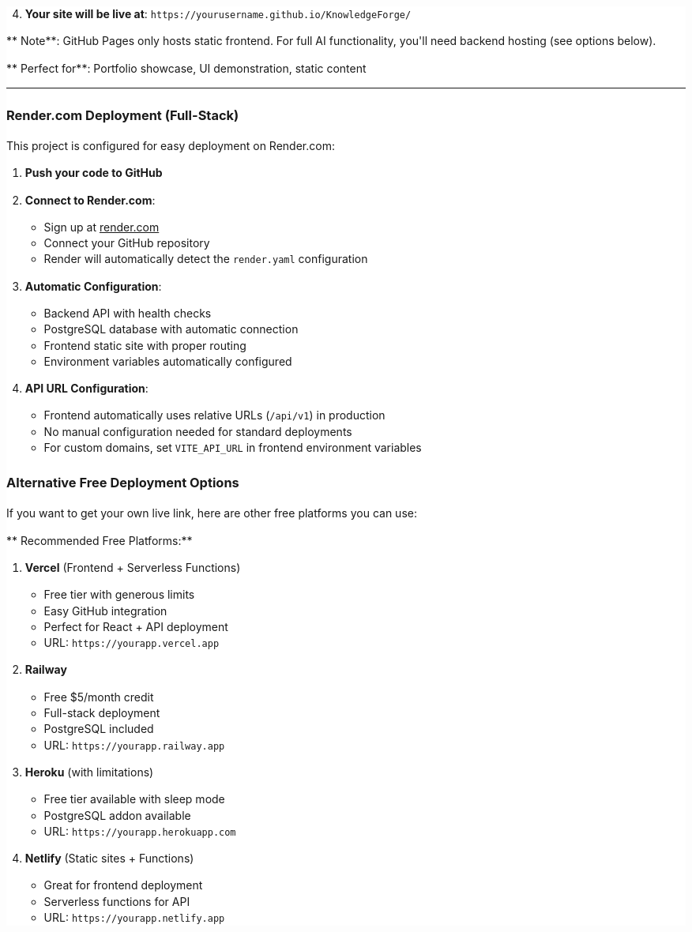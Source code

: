 4. **Your site will be live at**: `https://yourusername.github.io/KnowledgeForge/`

** Note**: GitHub Pages only hosts static frontend. For full AI functionality, you'll need backend hosting (see options below).

** Perfect for**: Portfolio showcase, UI demonstration, static content

---

### Render.com Deployment (Full-Stack)

This project is configured for easy deployment on Render.com:

1. **Push your code to GitHub**

2. **Connect to Render.com**:
   - Sign up at [render.com](https://render.com)
   - Connect your GitHub repository
   - Render will automatically detect the `render.yaml` configuration

3. **Automatic Configuration**:
   -  Backend API with health checks
   -  PostgreSQL database with automatic connection
   -  Frontend static site with proper routing
   -  Environment variables automatically configured

4. **API URL Configuration**:
   - Frontend automatically uses relative URLs (`/api/v1`) in production
   - No manual configuration needed for standard deployments
   - For custom domains, set `VITE_API_URL` in frontend environment variables

### Alternative Free Deployment Options

If you want to get your own live link, here are other free platforms you can use:

** Recommended Free Platforms:**

1. **Vercel** (Frontend + Serverless Functions)
   - Free tier with generous limits
   - Easy GitHub integration
   - Perfect for React + API deployment
   - URL: `https://yourapp.vercel.app`

2. **Railway** 
   - Free $5/month credit
   - Full-stack deployment
   - PostgreSQL included
   - URL: `https://yourapp.railway.app`

3. **Heroku** (with limitations)
   - Free tier available with sleep mode
   - PostgreSQL addon available
   - URL: `https://yourapp.herokuapp.com`

4. **Netlify** (Static sites + Functions)
   - Great for frontend deployment
   - Serverless functions for API
   - URL: `https://yourapp.netlify.app`
